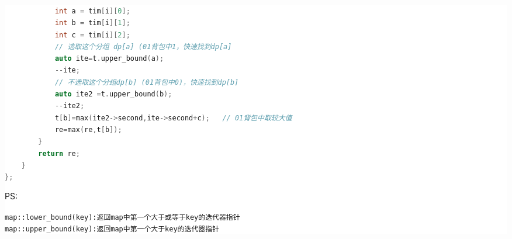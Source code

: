    ```c++
               int a = tim[i][0];
               int b = tim[i][1];
               int c = tim[i][2];
               // 选取这个分组 dp[a] (01背包中1，快速找到dp[a]
               auto ite=t.upper_bound(a); 
               --ite;
               // 不选取这个分组dp[b] (01背包中0)，快速找到dp[b]
               auto ite2 =t.upper_bound(b);
               --ite2;
               t[b]=max(ite2->second,ite->second+c);   // 01背包中取较大值
               re=max(re,t[b]);
           }
           return re;
       }
   };
   ```

   PS:

   ```
   map::lower_bound(key):返回map中第一个大于或等于key的迭代器指针
   map::upper_bound(key):返回map中第一个大于key的迭代器指针
   ```
